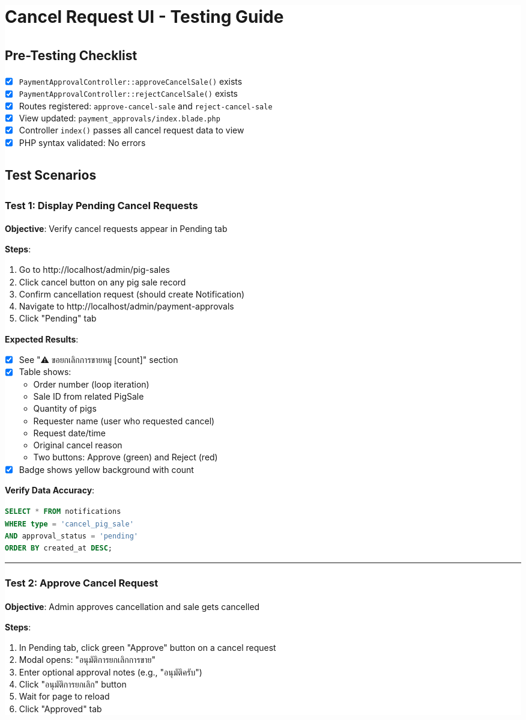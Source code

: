 # Cancel Request UI - Testing Guide

## Pre-Testing Checklist

- [x] `PaymentApprovalController::approveCancelSale()` exists
- [x] `PaymentApprovalController::rejectCancelSale()` exists
- [x] Routes registered: `approve-cancel-sale` and `reject-cancel-sale`
- [x] View updated: `payment_approvals/index.blade.php`
- [x] Controller `index()` passes all cancel request data to view
- [x] PHP syntax validated: No errors

## Test Scenarios

### Test 1: Display Pending Cancel Requests
**Objective**: Verify cancel requests appear in Pending tab

**Steps**:
1. Go to http://localhost/admin/pig-sales
2. Click cancel button on any pig sale record
3. Confirm cancellation request (should create Notification)
4. Navigate to http://localhost/admin/payment-approvals
5. Click "Pending" tab

**Expected Results**:
- [x] See "⚠️ ขอยกเลิกการขายหมู [count]" section
- [x] Table shows:
  - Order number (loop iteration)
  - Sale ID from related PigSale
  - Quantity of pigs
  - Requester name (user who requested cancel)
  - Request date/time
  - Original cancel reason
  - Two buttons: Approve (green) and Reject (red)
- [x] Badge shows yellow background with count

**Verify Data Accuracy**:
```sql
SELECT * FROM notifications 
WHERE type = 'cancel_pig_sale' 
AND approval_status = 'pending'
ORDER BY created_at DESC;
```

---

### Test 2: Approve Cancel Request
**Objective**: Admin approves cancellation and sale gets cancelled

**Steps**:
1. In Pending tab, click green "Approve" button on a cancel request
2. Modal opens: "อนุมัติการยกเลิกการขาย"
3. Enter optional approval notes (e.g., "อนุมัติครับ")
4. Click "อนุมัติการยกเลิก" button
5. Wait for page to reload
6. Click "Approved" tab
